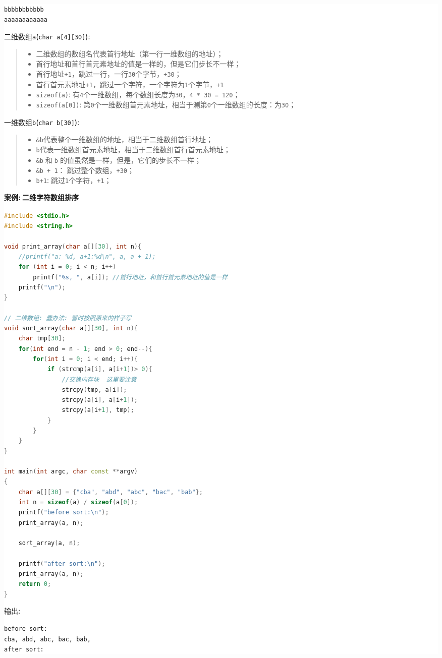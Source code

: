 ```cpp
bbbbbbbbbbb
aaaaaaaaaaaa
```
二维数组`a`(`char a[4][30]`):
>	* 二维数组的数组名代表首行地址（第一行一维数组的地址）；
>	* 	首行地址和首行首元素地址的值是一样的，但是它们步长不一样；
>	* 	首行地址`+1`，跳过一行，一行`30`个字节，`+30`；
>	* 	首行首元素地址`+1`，跳过一个字符，一个字符为`1`个字节，`+1`
>	* 	`sizeof(a)`: 有`4`个一维数组，每个数组长度为`30`，`4 * 30 = 120`；
>	* 	`sizeof(a[0])`: 第`0`个一维数组首元素地址，相当于测第`0`个一维数组的长度：为`30`；
	
一维数组`b`(`char b[30]`): 
>	*	`&b`代表整个一维数组的地址，相当于二维数组首行地址；
>	*	`b`代表一维数组首元素地址，相当于二维数组首行首元素地址；
>	*	`&b` 和 `b` 的值虽然是一样，但是，它们的步长不一样；
>	*	`&b + 1`： 跳过整个数组，`+30`；
>	*	`b+1`: 跳过`1`个字符，`+1`；

**案例: 二维字符数组排序**

```cpp
#include <stdio.h>
#include <string.h>

void print_array(char a[][30], int n){
    //printf("a: %d, a+1:%d\n", a, a + 1);
    for (int i = 0; i < n; i++)
        printf("%s, ", a[i]); //首行地址，和首行首元素地址的值是一样  
    printf("\n");
}

// 二维数组: 蠢办法: 暂时按照原来的样子写
void sort_array(char a[][30], int n){
    char tmp[30];
    for(int end = n - 1; end > 0; end--){
        for(int i = 0; i < end; i++){
            if (strcmp(a[i], a[i+1])> 0){
                //交换内存块  这里要注意
                strcpy(tmp, a[i]);
                strcpy(a[i], a[i+1]);
                strcpy(a[i+1], tmp);
            }
        }
    }
}

int main(int argc, char const **argv)
{
    char a[][30] = {"cba", "abd", "abc", "bac", "bab"};
    int n = sizeof(a) / sizeof(a[0]);
    printf("before sort:\n");
    print_array(a, n);

    sort_array(a, n);

    printf("after sort:\n");
    print_array(a, n);
    return 0;
}
```
输出: 
```
before sort:
cba, abd, abc, bac, bab, 
after sort:
```